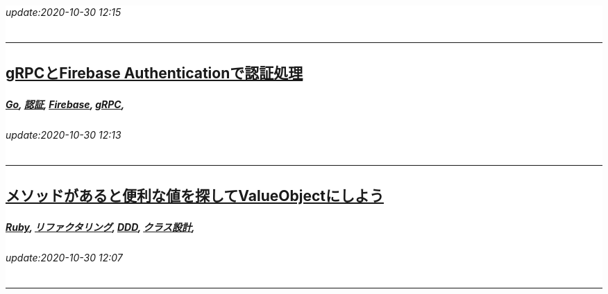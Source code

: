 ###### update:2020-10-30 12:15
---
## [gRPCとFirebase Authenticationで認証処理](https://qiita.com/hourglasshoro/items/40aa7d35a5df081b92af)
##### [Go](https://qiita.com/tags/Go), [認証](https://qiita.com/tags/認証), [Firebase](https://qiita.com/tags/Firebase), [gRPC](https://qiita.com/tags/gRPC), 
###### update:2020-10-30 12:13
---
## [メソッドがあると便利な値を探してValueObjectにしよう](https://qiita.com/linyclar/items/8de01d7f9646e7c1781a)
##### [Ruby](https://qiita.com/tags/Ruby), [リファクタリング](https://qiita.com/tags/リファクタリング), [DDD](https://qiita.com/tags/DDD), [クラス設計](https://qiita.com/tags/クラス設計), 
###### update:2020-10-30 12:07
---
